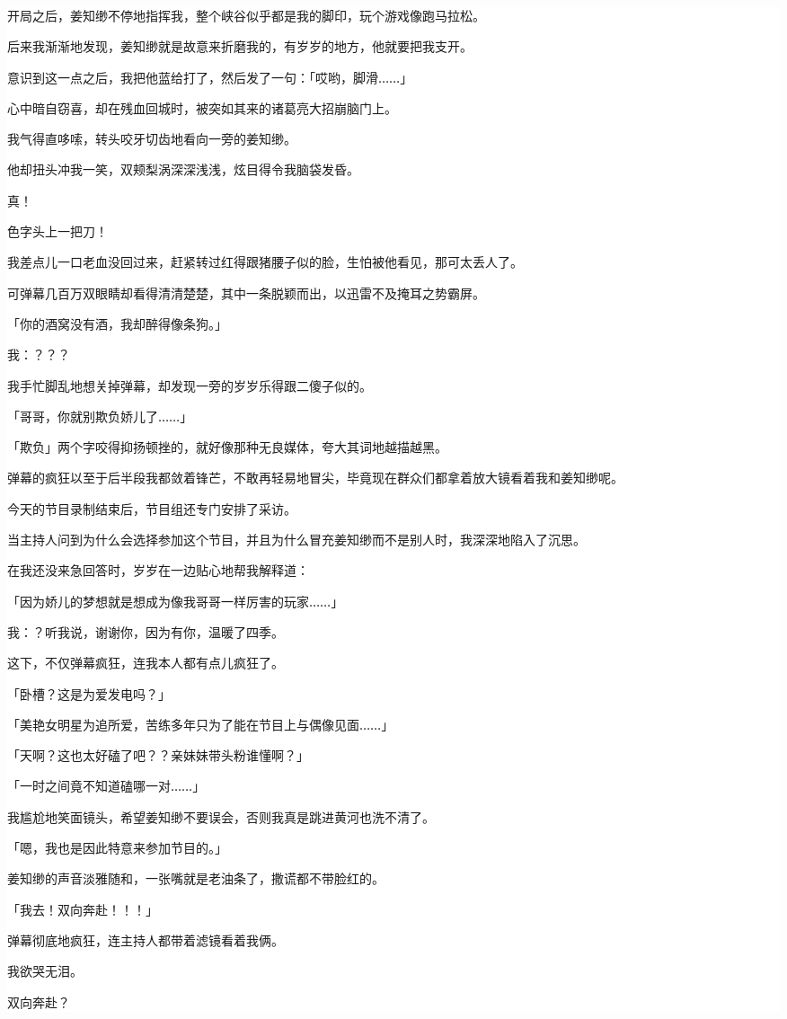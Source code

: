 开局之后，姜知缈不停地指挥我，整个峡谷似乎都是我的脚印，玩个游戏像跑马拉松。

后来我渐渐地发现，姜知缈就是故意来折磨我的，有岁岁的地方，他就要把我支开。

意识到这一点之后，我把他蓝给打了，然后发了一句：「哎哟，脚滑……」

心中暗自窃喜，却在残血回城时，被突如其来的诸葛亮大招崩脑门上。

我气得直哆嗦，转头咬牙切齿地看向一旁的姜知缈。

他却扭头冲我一笑，双颊梨涡深深浅浅，炫目得令我脑袋发昏。

真！

色字头上一把刀！

我差点儿一口老血没回过来，赶紧转过红得跟猪腰子似的脸，生怕被他看见，那可太丢人了。

可弹幕几百万双眼睛却看得清清楚楚，其中一条脱颖而出，以迅雷不及掩耳之势霸屏。

「你的酒窝没有酒，我却醉得像条狗。」

我：？？？

我手忙脚乱地想关掉弹幕，却发现一旁的岁岁乐得跟二傻子似的。

「哥哥，你就别欺负娇儿了……」

「欺负」两个字咬得抑扬顿挫的，就好像那种无良媒体，夸大其词地越描越黑。

弹幕的疯狂以至于后半段我都敛着锋芒，不敢再轻易地冒尖，毕竟现在群众们都拿着放大镜看着我和姜知缈呢。

今天的节目录制结束后，节目组还专门安排了采访。

当主持人问到为什么会选择参加这个节目，并且为什么冒充姜知缈而不是别人时，我深深地陷入了沉思。

在我还没来急回答时，岁岁在一边贴心地帮我解释道：

「因为娇儿的梦想就是想成为像我哥哥一样厉害的玩家……」

我：？听我说，谢谢你，因为有你，温暖了四季。

这下，不仅弹幕疯狂，连我本人都有点儿疯狂了。

「卧槽？这是为爱发电吗？」

「美艳女明星为追所爱，苦练多年只为了能在节目上与偶像见面……」

「天啊？这也太好磕了吧？？亲妹妹带头粉谁懂啊？」

「一时之间竟不知道磕哪一对……」

我尴尬地笑面镜头，希望姜知缈不要误会，否则我真是跳进黄河也洗不清了。

「嗯，我也是因此特意来参加节目的。」

姜知缈的声音淡雅随和，一张嘴就是老油条了，撒谎都不带脸红的。

「我去！双向奔赴！！！」

弹幕彻底地疯狂，连主持人都带着滤镜看着我俩。

我欲哭无泪。

双向奔赴？
